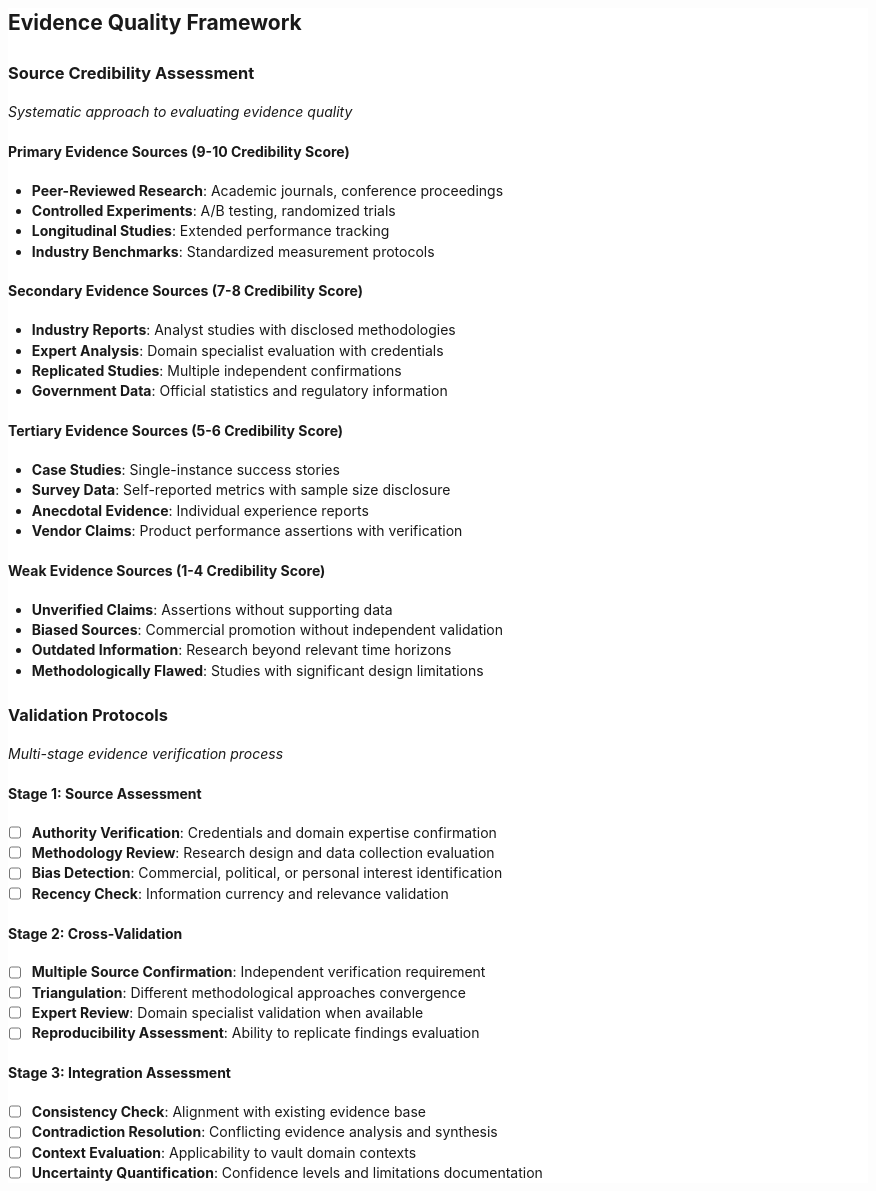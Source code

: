 ## Evidence Quality Framework

### Source Credibility Assessment
*Systematic approach to evaluating evidence quality*

#### Primary Evidence Sources (9-10 Credibility Score)
- **Peer-Reviewed Research**: Academic journals, conference proceedings
- **Controlled Experiments**: A/B testing, randomized trials
- **Longitudinal Studies**: Extended performance tracking
- **Industry Benchmarks**: Standardized measurement protocols

#### Secondary Evidence Sources (7-8 Credibility Score)
- **Industry Reports**: Analyst studies with disclosed methodologies
- **Expert Analysis**: Domain specialist evaluation with credentials
- **Replicated Studies**: Multiple independent confirmations
- **Government Data**: Official statistics and regulatory information

#### Tertiary Evidence Sources (5-6 Credibility Score)
- **Case Studies**: Single-instance success stories
- **Survey Data**: Self-reported metrics with sample size disclosure
- **Anecdotal Evidence**: Individual experience reports
- **Vendor Claims**: Product performance assertions with verification

#### Weak Evidence Sources (1-4 Credibility Score)
- **Unverified Claims**: Assertions without supporting data
- **Biased Sources**: Commercial promotion without independent validation
- **Outdated Information**: Research beyond relevant time horizons
- **Methodologically Flawed**: Studies with significant design limitations

### Validation Protocols
*Multi-stage evidence verification process*

#### Stage 1: Source Assessment
- [ ] **Authority Verification**: Credentials and domain expertise confirmation
- [ ] **Methodology Review**: Research design and data collection evaluation
- [ ] **Bias Detection**: Commercial, political, or personal interest identification
- [ ] **Recency Check**: Information currency and relevance validation

#### Stage 2: Cross-Validation
- [ ] **Multiple Source Confirmation**: Independent verification requirement
- [ ] **Triangulation**: Different methodological approaches convergence
- [ ] **Expert Review**: Domain specialist validation when available
- [ ] **Reproducibility Assessment**: Ability to replicate findings evaluation

#### Stage 3: Integration Assessment
- [ ] **Consistency Check**: Alignment with existing evidence base
- [ ] **Contradiction Resolution**: Conflicting evidence analysis and synthesis
- [ ] **Context Evaluation**: Applicability to vault domain contexts
- [ ] **Uncertainty Quantification**: Confidence levels and limitations documentation
